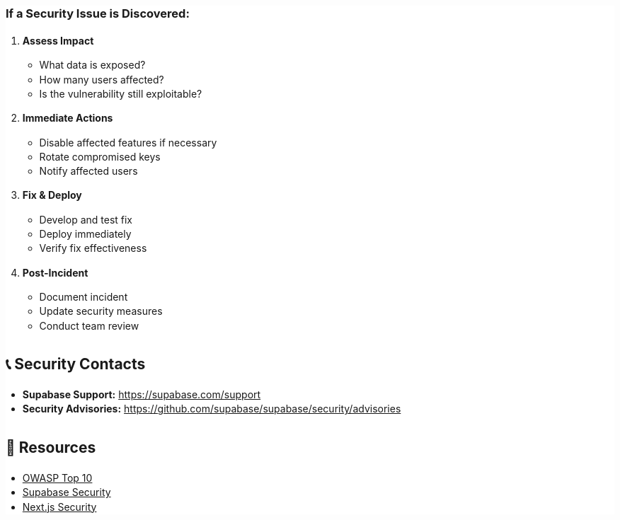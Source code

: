 ### If a Security Issue is Discovered:

1. **Assess Impact**
   - What data is exposed?
   - How many users affected?
   - Is the vulnerability still exploitable?

2. **Immediate Actions**
   - Disable affected features if necessary
   - Rotate compromised keys
   - Notify affected users

3. **Fix & Deploy**
   - Develop and test fix
   - Deploy immediately
   - Verify fix effectiveness

4. **Post-Incident**
   - Document incident
   - Update security measures
   - Conduct team review

## 📞 Security Contacts

- **Supabase Support:** https://supabase.com/support
- **Security Advisories:** https://github.com/supabase/supabase/security/advisories

## 🔗 Resources

- [OWASP Top 10](https://owasp.org/www-project-top-ten/)
- [Supabase Security](https://supabase.com/docs/guides/platform/going-into-production#security)
- [Next.js Security](https://nextjs.org/docs/advanced-features/security-headers)
